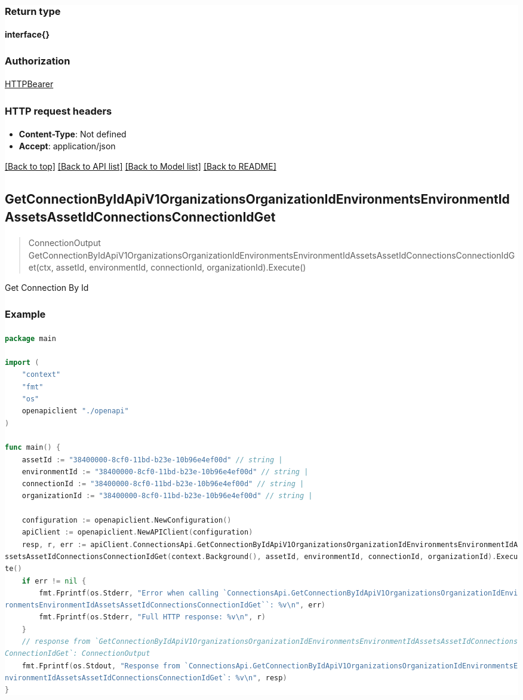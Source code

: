 



### Return type

**interface{}**

### Authorization

[HTTPBearer](../README.md#HTTPBearer)

### HTTP request headers

- **Content-Type**: Not defined
- **Accept**: application/json

[[Back to top]](#) [[Back to API list]](../README.md#documentation-for-api-endpoints)
[[Back to Model list]](../README.md#documentation-for-models)
[[Back to README]](../README.md)


## GetConnectionByIdApiV1OrganizationsOrganizationIdEnvironmentsEnvironmentIdAssetsAssetIdConnectionsConnectionIdGet

> ConnectionOutput GetConnectionByIdApiV1OrganizationsOrganizationIdEnvironmentsEnvironmentIdAssetsAssetIdConnectionsConnectionIdGet(ctx, assetId, environmentId, connectionId, organizationId).Execute()

Get Connection By Id

### Example

```go
package main

import (
    "context"
    "fmt"
    "os"
    openapiclient "./openapi"
)

func main() {
    assetId := "38400000-8cf0-11bd-b23e-10b96e4ef00d" // string | 
    environmentId := "38400000-8cf0-11bd-b23e-10b96e4ef00d" // string | 
    connectionId := "38400000-8cf0-11bd-b23e-10b96e4ef00d" // string | 
    organizationId := "38400000-8cf0-11bd-b23e-10b96e4ef00d" // string | 

    configuration := openapiclient.NewConfiguration()
    apiClient := openapiclient.NewAPIClient(configuration)
    resp, r, err := apiClient.ConnectionsApi.GetConnectionByIdApiV1OrganizationsOrganizationIdEnvironmentsEnvironmentIdAssetsAssetIdConnectionsConnectionIdGet(context.Background(), assetId, environmentId, connectionId, organizationId).Execute()
    if err != nil {
        fmt.Fprintf(os.Stderr, "Error when calling `ConnectionsApi.GetConnectionByIdApiV1OrganizationsOrganizationIdEnvironmentsEnvironmentIdAssetsAssetIdConnectionsConnectionIdGet``: %v\n", err)
        fmt.Fprintf(os.Stderr, "Full HTTP response: %v\n", r)
    }
    // response from `GetConnectionByIdApiV1OrganizationsOrganizationIdEnvironmentsEnvironmentIdAssetsAssetIdConnectionsConnectionIdGet`: ConnectionOutput
    fmt.Fprintf(os.Stdout, "Response from `ConnectionsApi.GetConnectionByIdApiV1OrganizationsOrganizationIdEnvironmentsEnvironmentIdAssetsAssetIdConnectionsConnectionIdGet`: %v\n", resp)
}
```
